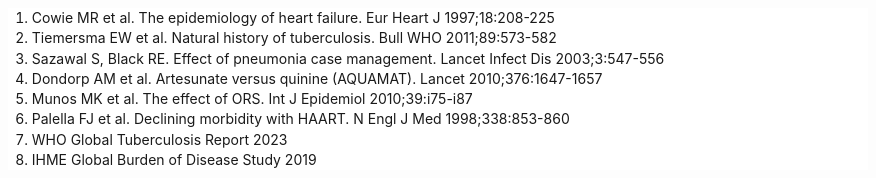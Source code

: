 1. Cowie MR et al. The epidemiology of heart failure. Eur Heart J 1997;18:208-225
2. Tiemersma EW et al. Natural history of tuberculosis. Bull WHO 2011;89:573-582
3. Sazawal S, Black RE. Effect of pneumonia case management. Lancet Infect Dis 2003;3:547-556
4. Dondorp AM et al. Artesunate versus quinine (AQUAMAT). Lancet 2010;376:1647-1657
5. Munos MK et al. The effect of ORS. Int J Epidemiol 2010;39:i75-i87
6. Palella FJ et al. Declining morbidity with HAART. N Engl J Med 1998;338:853-860
7. WHO Global Tuberculosis Report 2023
8. IHME Global Burden of Disease Study 2019